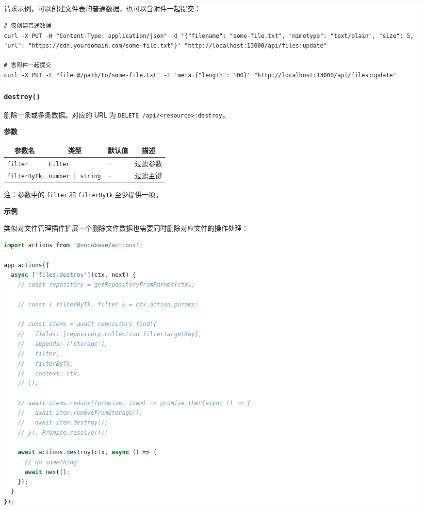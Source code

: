 请求示例，可以创建文件表的普通数据，也可以含附件一起提交：

```shell
# 仅创建普通数据
curl -X PUT -H "Content-Type: application/json" -d '{"filename": "some-file.txt", "mimetype": "text/plain", "size": 5, "url": "https://cdn.yourdomain.com/some-file.txt"}' "http://localhost:13000/api/files:update"

# 含附件一起提交
curl -X PUT -F "file=@/path/to/some-file.txt" -F 'meta={"length": 100}' "http://localhost:13000/api/files:update"
```

### `destroy()`

删除一条或多条数据。对应的 URL 为 `DELETE /api/<resource>:destroy`。

**参数**

| 参数名 | 类型 | 默认值 | 描述 |
| --- | --- | --- | --- |
| `filter` | `Filter` | - | 过滤参数 |
| `filterByTk` | `number \| string` | - | 过滤主键 |

注：参数中的 `filter` 和 `filterByTk` 至少提供一项。

**示例**

类似对文件管理插件扩展一个删除文件数据也需要同时删除对应文件的操作处理：

```ts
import actions from '@nocobase/actions';

app.actions({
  async ['files:destroy'](ctx, next) {
    // const repository = getRepositoryFromParams(ctx);

    // const { filterByTk, filter } = ctx.action.params;

    // const items = await repository.find({
    //   fields: [repository.collection.filterTargetKey],
    //   appends: ['storage'],
    //   filter,
    //   filterByTk,
    //   context: ctx,
    // });

    // await items.reduce((promise, item) => promise.then(async () => {
    //   await item.removeFromStorage();
    //   await item.destroy();
    // }), Promise.resolve());

    await actions.destroy(ctx, async () => {
      // do something
      await next();
    });
  }
});
```
